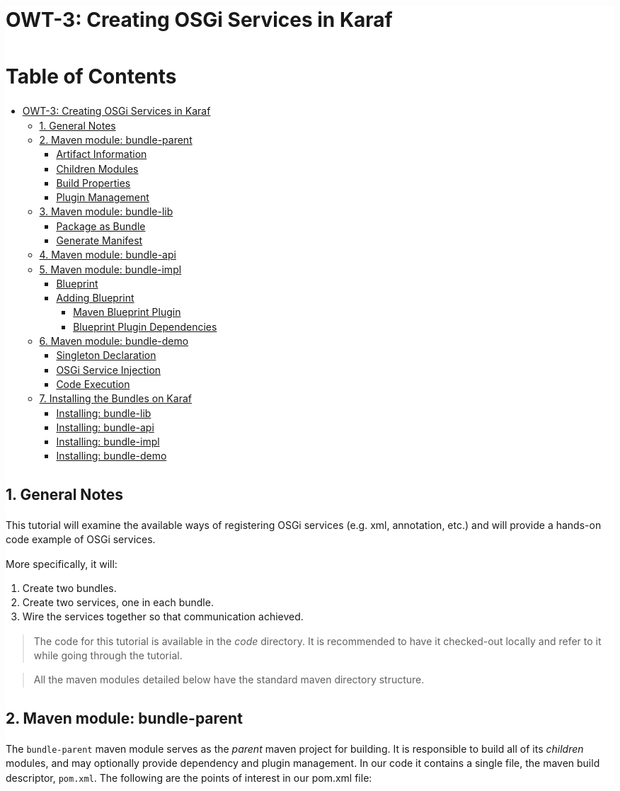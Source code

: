 # OWT-3: Creating OSGi Services in Karaf

Table of Contents
=================

* [OWT\-3: Creating OSGi Services in Karaf](#owt-3-creating-osgi-services-in-karaf)
  * [1\. General Notes](#1-general-notes)
  * [2\. Maven module: bundle\-parent](#2-maven-module-bundle-parent)
      * [Artifact Information](#artifact-information)
      * [Children Modules](#children-modules)
      * [Build Properties](#build-properties)
      * [Plugin Management](#plugin-management)
  * [3\. Maven module: bundle\-lib](#3-maven-module-bundle-lib)
      * [Package as Bundle](#package-as-bundle)
      * [Generate Manifest](#generate-manifest)
  * [4\. Maven module: bundle\-api](#4-maven-module-bundle-api)
  * [5\. Maven module: bundle\-impl](#5-maven-module-bundle-impl)
    * [Blueprint](#blueprint)
    * [Adding Blueprint](#adding-blueprint)
      * [Maven Blueprint Plugin](#maven-blueprint-plugin)
      * [Blueprint Plugin Dependencies](#blueprint-plugin-dependencies)
  * [6\. Maven module: bundle\-demo](#6-maven-module-bundle-demo)
      * [Singleton Declaration](#singleton-declaration)
      * [OSGi Service Injection](#osgi-service-injection)
      * [Code Execution](#code-execution)
  * [7\. Installing the Bundles on Karaf](#7-installing-the-bundles-on-karaf)
    * [Installing: bundle\-lib](#installing-bundle-lib)
    * [Installing: bundle\-api](#installing-bundle-api)
    * [Installing: bundle\-impl](#installing-bundle-impl)
    * [Installing: bundle\-demo](#installing-bundle-demo)



## 1. General Notes

This tutorial will examine the available ways of registering OSGi services (e.g. xml, annotation, etc.) and will provide a hands-on code example of OSGi services.

More specifically, it will:
1. Create two bundles.
2. Create two services, one in each bundle.
3. Wire the services together so that communication achieved.

> The code for this tutorial is available in the _code_ directory. It is recommended to have it checked-out locally and refer to it while going through the tutorial.

> All the maven modules detailed below have the standard maven directory structure.

## 2. Maven module: bundle-parent

The `bundle-parent` maven module serves as the _parent_ maven project for building. It is responsible to build all of its _children_ modules, and may optionally provide dependency and plugin management. In our code it contains a single file, the maven build descriptor, `pom.xml`. The following are the points of interest in our pom.xml file:
